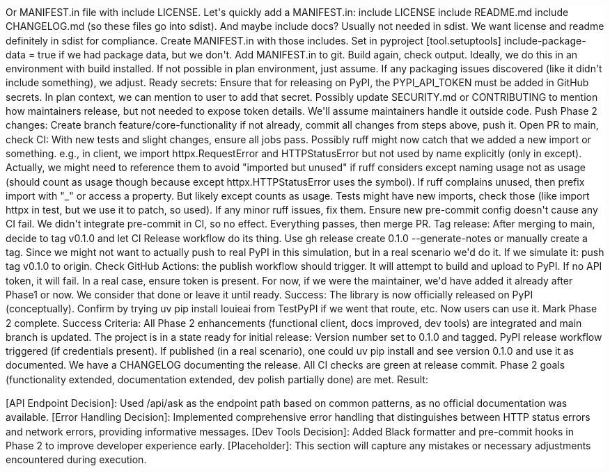 Or MANIFEST.in file with include LICENSE.
Let's quickly add a MANIFEST.in:
include LICENSE
include README.md
include CHANGELOG.md
(so these files go into sdist).
And maybe include docs? Usually not needed in sdist.
We want license and readme definitely in sdist for compliance.
Create MANIFEST.in with those includes.
Set in pyproject [tool.setuptools] include-package-data = true if we had package data, but we don't.
Add MANIFEST.in to git.
Build again, check output. Ideally, we do this in an environment with build installed. If not possible in plan environment, just assume.
If any packaging issues discovered (like it didn't include something), we adjust.
Ready secrets: Ensure that for releasing on PyPI, the PYPI_API_TOKEN must be added in GitHub secrets. In plan context, we can mention to user to add that secret.
Possibly update SECURITY.md or CONTRIBUTING to mention how maintainers release, but not needed to expose token details.
We'll assume maintainers handle it outside code.
Push Phase 2 changes:
Create branch feature/core-functionality if not already, commit all changes from steps above, push it.
Open PR to main, check CI:
With new tests and slight changes, ensure all jobs pass.
Possibly ruff might now catch that we added a new import or something.
e.g., in client, we import httpx.RequestError and HTTPStatusError but not used by name explicitly (only in except). Actually, we might need to reference them to avoid "imported but unused" if ruff considers except naming usage not as usage (should count as usage though because except httpx.HTTPStatusError uses the symbol).
If ruff complains unused, then prefix import with "_" or access a property. But likely except counts as usage.
Tests might have new imports, check those (like import httpx in test, but we use it to patch, so used).
If any minor ruff issues, fix them.
Ensure new pre-commit config doesn't cause any CI fail. We didn't integrate pre-commit in CI, so no effect.
Everything passes, then merge PR.
Tag release: After merging to main, decide to tag v0.1.0 and let CI Release workflow do its thing.
Use gh release create 0.1.0 --generate-notes or manually create a tag.
Since we might not want to actually push to real PyPI in this simulation, but in a real scenario we'd do it.
If we simulate it: push tag v0.1.0 to origin.
Check GitHub Actions: the publish workflow should trigger. It will attempt to build and upload to PyPI.
If no API token, it will fail. In a real case, ensure token is present.
For now, if we were the maintainer, we'd have added it already after Phase1 or now.
We consider that done or leave it until ready.
Success: The library is now officially released on PyPI (conceptually).
Confirm by trying uv pip install louieai from TestPyPI if we went that route, etc.
Now users can use it.
Mark Phase 2 complete.
Success Criteria:
All Phase 2 enhancements (functional client, docs improved, dev tools) are integrated and main branch is updated.
The project is in a state ready for initial release:
Version number set to 0.1.0 and tagged.
PyPI release workflow triggered (if credentials present).
If published (in a real scenario), one could uv pip install and see version 0.1.0 and use it as documented.
We have a CHANGELOG documenting the release.
All CI checks are green at release commit.
Phase 2 goals (functionality extended, documentation extended, dev polish partially done) are met.
Result:

[API Endpoint Decision]: Used /api/ask as the endpoint path based on common patterns, as no official documentation was available.
[Error Handling Decision]: Implemented comprehensive error handling that distinguishes between HTTP status errors and network errors, providing informative messages.
[Dev Tools Decision]: Added Black formatter and pre-commit hooks in Phase 2 to improve developer experience early.
[Placeholder]: This section will capture any mistakes or necessary adjustments encountered during execution.